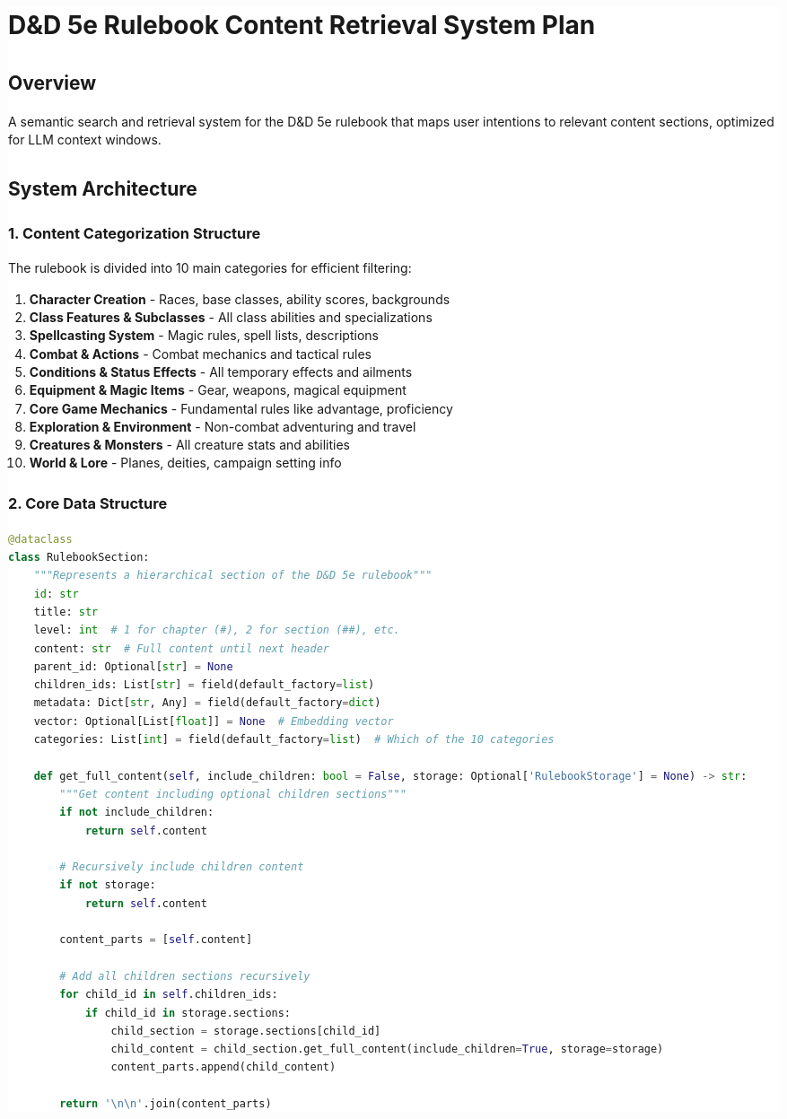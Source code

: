 # D&D 5e Rulebook Content Retrieval System Plan

## Overview
A semantic search and retrieval system for the D&D 5e rulebook that maps user intentions to relevant content sections, optimized for LLM context windows.

## System Architecture

### 1. Content Categorization Structure

The rulebook is divided into 10 main categories for efficient filtering:

1. **Character Creation** - Races, base classes, ability scores, backgrounds
2. **Class Features & Subclasses** - All class abilities and specializations  
3. **Spellcasting System** - Magic rules, spell lists, descriptions
4. **Combat & Actions** - Combat mechanics and tactical rules
5. **Conditions & Status Effects** - All temporary effects and ailments
6. **Equipment & Magic Items** - Gear, weapons, magical equipment
7. **Core Game Mechanics** - Fundamental rules like advantage, proficiency
8. **Exploration & Environment** - Non-combat adventuring and travel
9. **Creatures & Monsters** - All creature stats and abilities
10. **World & Lore** - Planes, deities, campaign setting info

### 2. Core Data Structure

```python
@dataclass
class RulebookSection:
    """Represents a hierarchical section of the D&D 5e rulebook"""
    id: str
    title: str
    level: int  # 1 for chapter (#), 2 for section (##), etc.
    content: str  # Full content until next header
    parent_id: Optional[str] = None
    children_ids: List[str] = field(default_factory=list)
    metadata: Dict[str, Any] = field(default_factory=dict)
    vector: Optional[List[float]] = None  # Embedding vector
    categories: List[int] = field(default_factory=list)  # Which of the 10 categories
    
    def get_full_content(self, include_children: bool = False, storage: Optional['RulebookStorage'] = None) -> str:
        """Get content including optional children sections"""
        if not include_children:
            return self.content
        
        # Recursively include children content
        if not storage:
            return self.content
        
        content_parts = [self.content]
        
        # Add all children sections recursively
        for child_id in self.children_ids:
            if child_id in storage.sections:
                child_section = storage.sections[child_id]
                child_content = child_section.get_full_content(include_children=True, storage=storage)
                content_parts.append(child_content)
        
        return '\n\n'.join(content_parts)
```
